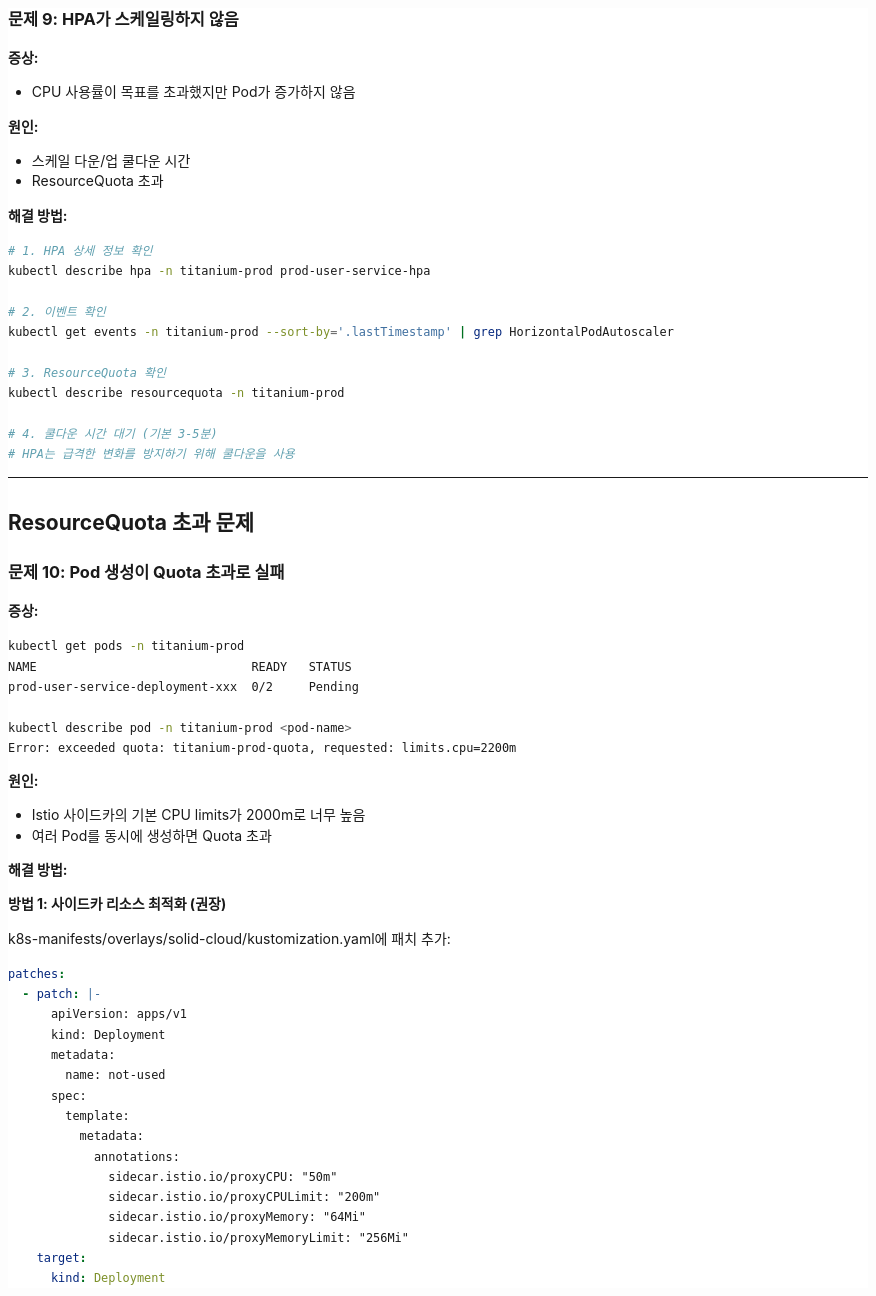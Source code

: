 ### 문제 9: HPA가 스케일링하지 않음

**증상:**
- CPU 사용률이 목표를 초과했지만 Pod가 증가하지 않음

**원인:**
- 스케일 다운/업 쿨다운 시간
- ResourceQuota 초과

**해결 방법:**
```bash
# 1. HPA 상세 정보 확인
kubectl describe hpa -n titanium-prod prod-user-service-hpa

# 2. 이벤트 확인
kubectl get events -n titanium-prod --sort-by='.lastTimestamp' | grep HorizontalPodAutoscaler

# 3. ResourceQuota 확인
kubectl describe resourcequota -n titanium-prod

# 4. 쿨다운 시간 대기 (기본 3-5분)
# HPA는 급격한 변화를 방지하기 위해 쿨다운을 사용
```

---

## ResourceQuota 초과 문제

### 문제 10: Pod 생성이 Quota 초과로 실패

**증상:**
```bash
kubectl get pods -n titanium-prod
NAME                              READY   STATUS
prod-user-service-deployment-xxx  0/2     Pending

kubectl describe pod -n titanium-prod <pod-name>
Error: exceeded quota: titanium-prod-quota, requested: limits.cpu=2200m
```

**원인:**
- Istio 사이드카의 기본 CPU limits가 2000m로 너무 높음
- 여러 Pod를 동시에 생성하면 Quota 초과

**해결 방법:**

**방법 1: 사이드카 리소스 최적화 (권장)**

k8s-manifests/overlays/solid-cloud/kustomization.yaml에 패치 추가:

```yaml
patches:
  - patch: |-
      apiVersion: apps/v1
      kind: Deployment
      metadata:
        name: not-used
      spec:
        template:
          metadata:
            annotations:
              sidecar.istio.io/proxyCPU: "50m"
              sidecar.istio.io/proxyCPULimit: "200m"
              sidecar.istio.io/proxyMemory: "64Mi"
              sidecar.istio.io/proxyMemoryLimit: "256Mi"
    target:
      kind: Deployment
```
